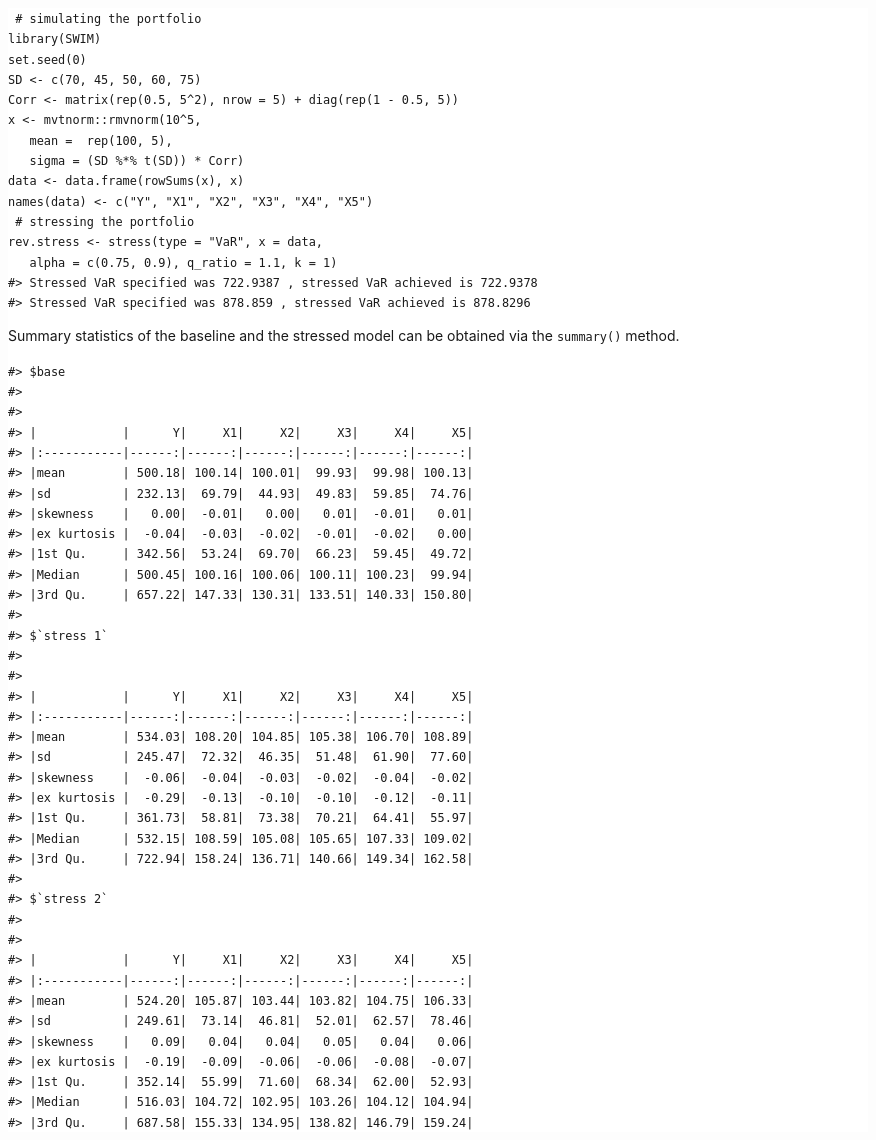      # simulating the portfolio 
    library(SWIM)
    set.seed(0)
    SD <- c(70, 45, 50, 60, 75)
    Corr <- matrix(rep(0.5, 5^2), nrow = 5) + diag(rep(1 - 0.5, 5))
    x <- mvtnorm::rmvnorm(10^5, 
       mean =  rep(100, 5), 
       sigma = (SD %*% t(SD)) * Corr)
    data <- data.frame(rowSums(x), x)
    names(data) <- c("Y", "X1", "X2", "X3", "X4", "X5")
     # stressing the portfolio 
    rev.stress <- stress(type = "VaR", x = data, 
       alpha = c(0.75, 0.9), q_ratio = 1.1, k = 1)
    #> Stressed VaR specified was 722.9387 , stressed VaR achieved is 722.9378
    #> Stressed VaR specified was 878.859 , stressed VaR achieved is 878.8296

Summary statistics of the baseline and the stressed model can be
obtained via the `summary()` method.

    #> $base
    #> 
    #> 
    #> |            |      Y|     X1|     X2|     X3|     X4|     X5|
    #> |:-----------|------:|------:|------:|------:|------:|------:|
    #> |mean        | 500.18| 100.14| 100.01|  99.93|  99.98| 100.13|
    #> |sd          | 232.13|  69.79|  44.93|  49.83|  59.85|  74.76|
    #> |skewness    |   0.00|  -0.01|   0.00|   0.01|  -0.01|   0.01|
    #> |ex kurtosis |  -0.04|  -0.03|  -0.02|  -0.01|  -0.02|   0.00|
    #> |1st Qu.     | 342.56|  53.24|  69.70|  66.23|  59.45|  49.72|
    #> |Median      | 500.45| 100.16| 100.06| 100.11| 100.23|  99.94|
    #> |3rd Qu.     | 657.22| 147.33| 130.31| 133.51| 140.33| 150.80|
    #> 
    #> $`stress 1`
    #> 
    #> 
    #> |            |      Y|     X1|     X2|     X3|     X4|     X5|
    #> |:-----------|------:|------:|------:|------:|------:|------:|
    #> |mean        | 534.03| 108.20| 104.85| 105.38| 106.70| 108.89|
    #> |sd          | 245.47|  72.32|  46.35|  51.48|  61.90|  77.60|
    #> |skewness    |  -0.06|  -0.04|  -0.03|  -0.02|  -0.04|  -0.02|
    #> |ex kurtosis |  -0.29|  -0.13|  -0.10|  -0.10|  -0.12|  -0.11|
    #> |1st Qu.     | 361.73|  58.81|  73.38|  70.21|  64.41|  55.97|
    #> |Median      | 532.15| 108.59| 105.08| 105.65| 107.33| 109.02|
    #> |3rd Qu.     | 722.94| 158.24| 136.71| 140.66| 149.34| 162.58|
    #> 
    #> $`stress 2`
    #> 
    #> 
    #> |            |      Y|     X1|     X2|     X3|     X4|     X5|
    #> |:-----------|------:|------:|------:|------:|------:|------:|
    #> |mean        | 524.20| 105.87| 103.44| 103.82| 104.75| 106.33|
    #> |sd          | 249.61|  73.14|  46.81|  52.01|  62.57|  78.46|
    #> |skewness    |   0.09|   0.04|   0.04|   0.05|   0.04|   0.06|
    #> |ex kurtosis |  -0.19|  -0.09|  -0.06|  -0.06|  -0.08|  -0.07|
    #> |1st Qu.     | 352.14|  55.99|  71.60|  68.34|  62.00|  52.93|
    #> |Median      | 516.03| 104.72| 102.95| 103.26| 104.12| 104.94|
    #> |3rd Qu.     | 687.58| 155.33| 134.95| 138.82| 146.79| 159.24|
